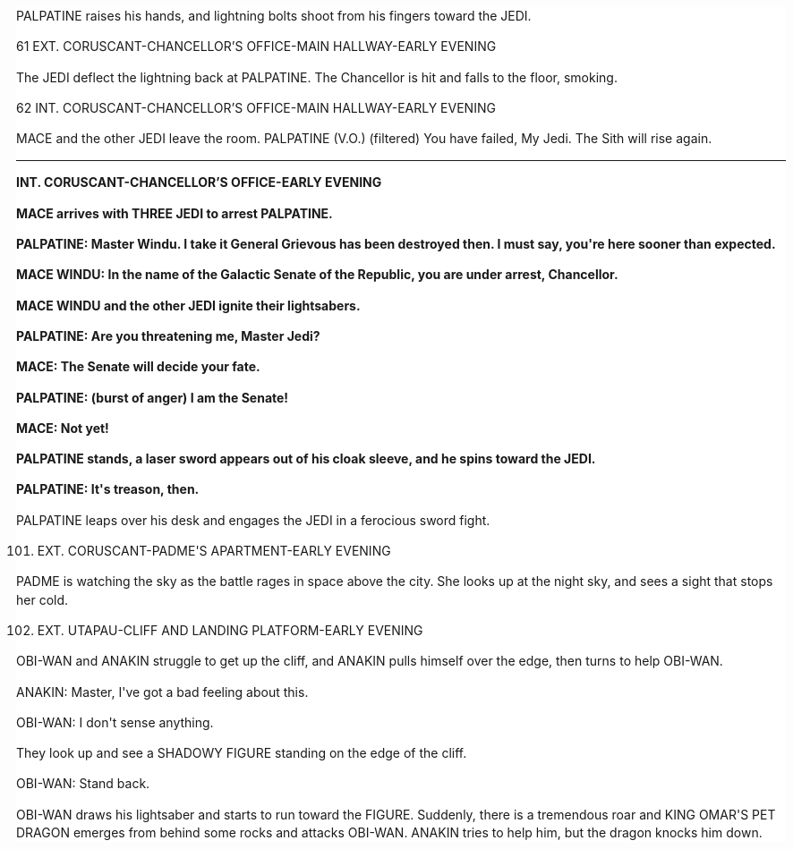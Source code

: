 PALPATINE raises his hands, and lightning bolts shoot from his fingers toward the JEDI.

61 EXT. CORUSCANT-CHANCELLOR’S OFFICE-MAIN HALLWAY-EARLY EVENING

The JEDI deflect the lightning back at PALPATINE. The Chancellor is hit and falls to the floor, smoking.

62 INT. CORUSCANT-CHANCELLOR’S OFFICE-MAIN HALLWAY-EARLY EVENING

MACE and the other JEDI leave the room. PALPATINE (V.O.) (filtered) You have failed, My Jedi. The Sith will rise again.


---

**INT. CORUSCANT-CHANCELLOR’S OFFICE-EARLY EVENING**

**MACE arrives with THREE JEDI to arrest PALPATINE.**

**PALPATINE: Master Windu. I take it General Grievous has been destroyed then. I must say, you're here sooner than expected.**

**MACE WINDU: In the name of the Galactic Senate of the Republic, you are under arrest, Chancellor.**

**MACE WINDU and the other JEDI ignite their lightsabers.**

**PALPATINE: Are you threatening me, Master Jedi?**

**MACE: The Senate will decide your fate.**

**PALPATINE: (burst of anger) I am the Senate!**

**MACE: Not yet!**

**PALPATINE stands, a laser sword appears out of his cloak sleeve, and he spins toward the JEDI.**

**PALPATINE: It's treason, then.**

PALPATINE leaps over his desk and engages the JEDI in a ferocious sword fight.

101. EXT. CORUSCANT-PADME'S APARTMENT-EARLY EVENING

PADME is watching the sky as the battle rages in space above the city. She looks up at the night sky, and sees a sight that stops her cold.

102. EXT. UTAPAU-CLIFF AND LANDING PLATFORM-EARLY EVENING

OBI-WAN and ANAKIN struggle to get up the cliff, and ANAKIN pulls himself over the edge, then turns to help OBI-WAN.

ANAKIN: Master, I've got a bad feeling about this.

OBI-WAN: I don't sense anything.

They look up and see a SHADOWY FIGURE standing on the edge of the cliff.

OBI-WAN: Stand back.

OBI-WAN draws his lightsaber and starts to run toward the FIGURE. Suddenly, there is a tremendous roar and KING OMAR'S PET DRAGON emerges from behind some rocks and attacks OBI-WAN. ANAKIN tries to help him, but the dragon knocks him down.
